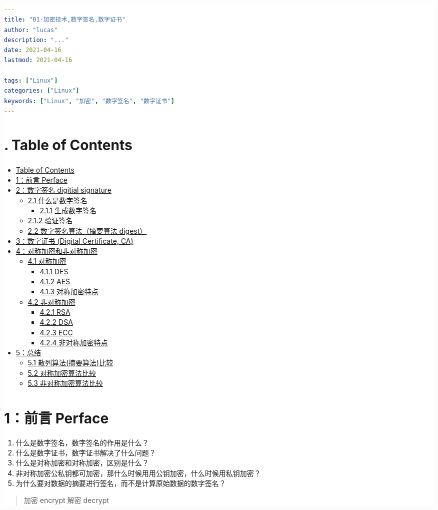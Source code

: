 ```yaml
---
title: "01-加密技术,数字签名,数字证书"
author: "lucas"
description: "..."
date: 2021-04-16
lastmod: 2021-04-16

tags: ["Linux"]
categories: ["Linux"]
keywords: ["Linux", "加密", "数字签名", "数字证书"]
---
```


.
Table of Contents
=================

- [Table of Contents](#table-of-contents)
- [1：前言 Perface](#1前言-perface)
- [2：数字签名 digitial signature](#2数字签名-digitial-signature)
  - [2.1 什么是数字签名](#21-什么是数字签名)
    - [2.1.1 生成数字签名](#211-生成数字签名)
  - [2.1.2 验证签名](#212-验证签名)
  - [2.2 数字签名算法（摘要算法 digest）](#22-数字签名算法摘要算法-digest)
- [3：数字证书 (Digital Certificate, CA)](#3数字证书-digital-certificate-ca)
- [4：对称加密和非对称加密](#4对称加密和非对称加密)
  - [4.1 对称加密](#41-对称加密)
    - [4.1.1 DES](#411-des)
    - [4.1.2 AES](#412-aes)
    - [4.1.3 对称加密特点](#413-对称加密特点)
  - [4.2 非对称加密](#42-非对称加密)
    - [4.2.1 RSA](#421-rsa)
    - [4.2.2 DSA](#422-dsa)
    - [4.2.3 ECC](#423-ecc)
    - [4.2.4 非对称加密特点](#424-非对称加密特点)
- [5：总结](#5总结)
  - [5.1 散列算法(摘要算法)比较](#51-散列算法摘要算法比较)
  - [5.2 对称加密算法比较](#52-对称加密算法比较)
  - [5.3 非对称加密算法比较](#53-非对称加密算法比较)

# 1：前言 Perface

1. 什么是数字签名，数字签名的作用是什么？
2. 什么是数字证书，数字证书解决了什么问题？
3. 什么是对称加密和对称加密，区别是什么？
4. 非对称加密公私钥都可加密，那什么时候用用公钥加密，什么时候用私钥加密？
5. 为什么要对数据的摘要进行签名，而不是计算原始数据的数字签名？

> 加密 encrypt
> 解密 decrypt
